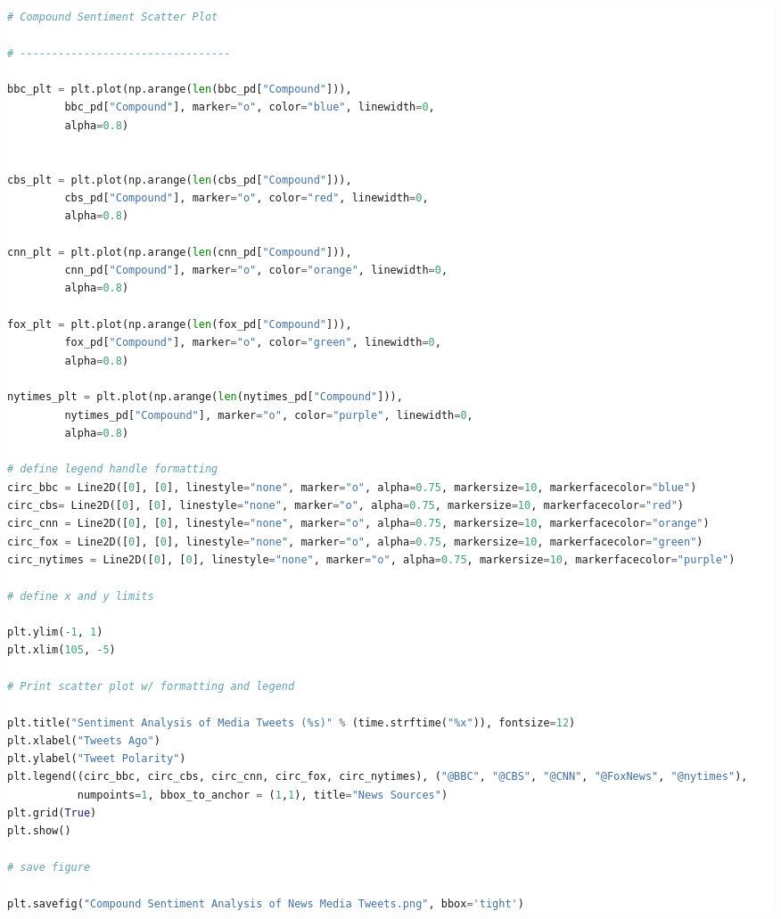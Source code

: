 
```python
# Compound Sentiment Scatter Plot 

# ---------------------------------

bbc_plt = plt.plot(np.arange(len(bbc_pd["Compound"])),
         bbc_pd["Compound"], marker="o", color="blue", linewidth=0,
         alpha=0.8)


cbs_plt = plt.plot(np.arange(len(cbs_pd["Compound"])),
         cbs_pd["Compound"], marker="o", color="red", linewidth=0,
         alpha=0.8)

cnn_plt = plt.plot(np.arange(len(cnn_pd["Compound"])),
         cnn_pd["Compound"], marker="o", color="orange", linewidth=0,
         alpha=0.8)

fox_plt = plt.plot(np.arange(len(fox_pd["Compound"])),
         fox_pd["Compound"], marker="o", color="green", linewidth=0,
         alpha=0.8)

nytimes_plt = plt.plot(np.arange(len(nytimes_pd["Compound"])),
         nytimes_pd["Compound"], marker="o", color="purple", linewidth=0,
         alpha=0.8)

# define legend handle formatting
circ_bbc = Line2D([0], [0], linestyle="none", marker="o", alpha=0.75, markersize=10, markerfacecolor="blue")
circ_cbs= Line2D([0], [0], linestyle="none", marker="o", alpha=0.75, markersize=10, markerfacecolor="red")
circ_cnn = Line2D([0], [0], linestyle="none", marker="o", alpha=0.75, markersize=10, markerfacecolor="orange")
circ_fox = Line2D([0], [0], linestyle="none", marker="o", alpha=0.75, markersize=10, markerfacecolor="green")
circ_nytimes = Line2D([0], [0], linestyle="none", marker="o", alpha=0.75, markersize=10, markerfacecolor="purple")

# define x and y limits 

plt.ylim(-1, 1)
plt.xlim(105, -5)

# Print scatter plot w/ formatting and legend 

plt.title("Sentiment Analysis of Media Tweets (%s)" % (time.strftime("%x")), fontsize=12)
plt.xlabel("Tweets Ago")
plt.ylabel("Tweet Polarity")
plt.legend((circ_bbc, circ_cbs, circ_cnn, circ_fox, circ_nytimes), ("@BBC", "@CBS", "@CNN", "@FoxNews", "@nytimes"),
           numpoints=1, bbox_to_anchor = (1,1), title="News Sources")
plt.grid(True)
plt.show()

# save figure 

plt.savefig("Compound Sentiment Analysis of News Media Tweets.png", bbox='tight')
```

